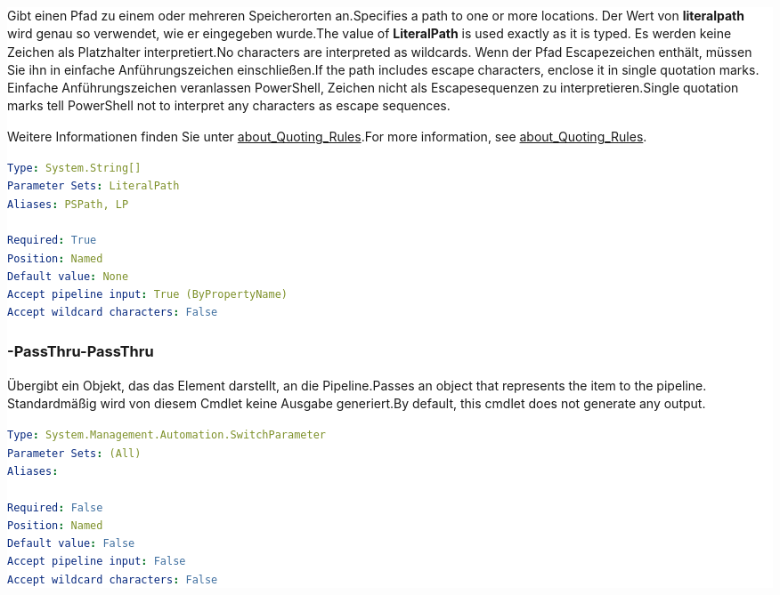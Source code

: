 <span data-ttu-id="ab80f-150">Gibt einen Pfad zu einem oder mehreren Speicherorten an.</span><span class="sxs-lookup"><span data-stu-id="ab80f-150">Specifies a path to one or more locations.</span></span> <span data-ttu-id="ab80f-151">Der Wert von **literalpath** wird genau so verwendet, wie er eingegeben wurde.</span><span class="sxs-lookup"><span data-stu-id="ab80f-151">The value of **LiteralPath** is used exactly as it is typed.</span></span> <span data-ttu-id="ab80f-152">Es werden keine Zeichen als Platzhalter interpretiert.</span><span class="sxs-lookup"><span data-stu-id="ab80f-152">No characters are interpreted as wildcards.</span></span> <span data-ttu-id="ab80f-153">Wenn der Pfad Escapezeichen enthält, müssen Sie ihn in einfache Anführungszeichen einschließen.</span><span class="sxs-lookup"><span data-stu-id="ab80f-153">If the path includes escape characters, enclose it in single quotation marks.</span></span> <span data-ttu-id="ab80f-154">Einfache Anführungszeichen veranlassen PowerShell, Zeichen nicht als Escapesequenzen zu interpretieren.</span><span class="sxs-lookup"><span data-stu-id="ab80f-154">Single quotation marks tell PowerShell not to interpret any characters as escape sequences.</span></span>

<span data-ttu-id="ab80f-155">Weitere Informationen finden Sie unter [about_Quoting_Rules](../Microsoft.Powershell.Core/About/about_Quoting_Rules.md).</span><span class="sxs-lookup"><span data-stu-id="ab80f-155">For more information, see [about_Quoting_Rules](../Microsoft.Powershell.Core/About/about_Quoting_Rules.md).</span></span>

```yaml
Type: System.String[]
Parameter Sets: LiteralPath
Aliases: PSPath, LP

Required: True
Position: Named
Default value: None
Accept pipeline input: True (ByPropertyName)
Accept wildcard characters: False
```

### <span data-ttu-id="ab80f-156">-PassThru</span><span class="sxs-lookup"><span data-stu-id="ab80f-156">-PassThru</span></span>

<span data-ttu-id="ab80f-157">Übergibt ein Objekt, das das Element darstellt, an die Pipeline.</span><span class="sxs-lookup"><span data-stu-id="ab80f-157">Passes an object that represents the item to the pipeline.</span></span>
<span data-ttu-id="ab80f-158">Standardmäßig wird von diesem Cmdlet keine Ausgabe generiert.</span><span class="sxs-lookup"><span data-stu-id="ab80f-158">By default, this cmdlet does not generate any output.</span></span>

```yaml
Type: System.Management.Automation.SwitchParameter
Parameter Sets: (All)
Aliases:

Required: False
Position: Named
Default value: False
Accept pipeline input: False
Accept wildcard characters: False
```
